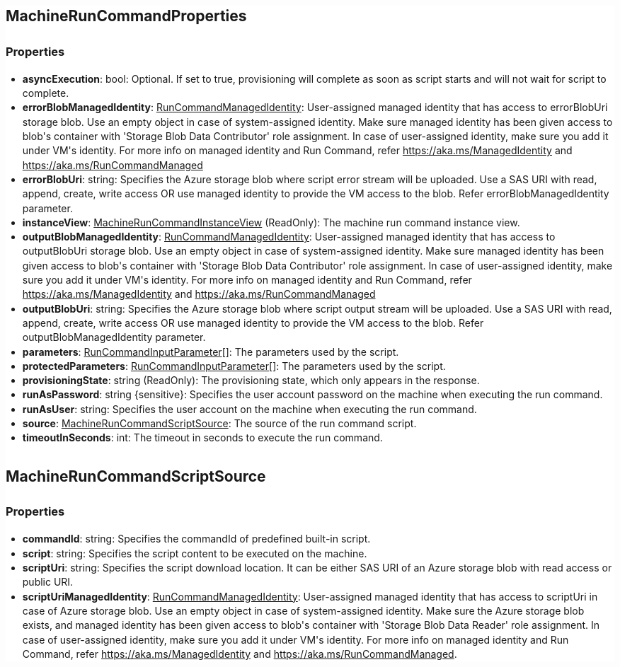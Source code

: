 ## MachineRunCommandProperties
### Properties
* **asyncExecution**: bool: Optional. If set to true, provisioning will complete as soon as script starts and will not wait for script to complete.
* **errorBlobManagedIdentity**: [RunCommandManagedIdentity](#runcommandmanagedidentity): User-assigned managed identity that has access to errorBlobUri storage blob. Use an empty object in case of system-assigned identity. Make sure managed identity has been given access to blob's container with 'Storage Blob Data Contributor' role assignment. In case of user-assigned identity, make sure you add it under VM's identity. For more info on managed identity and Run Command, refer https://aka.ms/ManagedIdentity and https://aka.ms/RunCommandManaged
* **errorBlobUri**: string: Specifies the Azure storage blob where script error stream will be uploaded. Use a SAS URI with read, append, create, write access OR use managed identity to provide the VM access to the blob. Refer errorBlobManagedIdentity parameter.
* **instanceView**: [MachineRunCommandInstanceView](#machineruncommandinstanceview) (ReadOnly): The machine run command instance view.
* **outputBlobManagedIdentity**: [RunCommandManagedIdentity](#runcommandmanagedidentity): User-assigned managed identity that has access to outputBlobUri storage blob. Use an empty object in case of system-assigned identity. Make sure managed identity has been given access to blob's container with 'Storage Blob Data Contributor' role assignment. In case of user-assigned identity, make sure you add it under VM's identity. For more info on managed identity and Run Command, refer https://aka.ms/ManagedIdentity and https://aka.ms/RunCommandManaged
* **outputBlobUri**: string: Specifies the Azure storage blob where script output stream will be uploaded. Use a SAS URI with read, append, create, write access OR use managed identity to provide the VM access to the blob. Refer outputBlobManagedIdentity parameter.
* **parameters**: [RunCommandInputParameter](#runcommandinputparameter)[]: The parameters used by the script.
* **protectedParameters**: [RunCommandInputParameter](#runcommandinputparameter)[]: The parameters used by the script.
* **provisioningState**: string (ReadOnly): The provisioning state, which only appears in the response.
* **runAsPassword**: string {sensitive}: Specifies the user account password on the machine when executing the run command.
* **runAsUser**: string: Specifies the user account on the machine when executing the run command.
* **source**: [MachineRunCommandScriptSource](#machineruncommandscriptsource): The source of the run command script.
* **timeoutInSeconds**: int: The timeout in seconds to execute the run command.

## MachineRunCommandScriptSource
### Properties
* **commandId**: string: Specifies the commandId of predefined built-in script.
* **script**: string: Specifies the script content to be executed on the machine.
* **scriptUri**: string: Specifies the script download location. It can be either SAS URI of an Azure storage blob with read access or public URI.
* **scriptUriManagedIdentity**: [RunCommandManagedIdentity](#runcommandmanagedidentity): User-assigned managed identity that has access to scriptUri in case of Azure storage blob. Use an empty object in case of system-assigned identity. Make sure the Azure storage blob exists, and managed identity has been given access to blob's container with 'Storage Blob Data Reader' role assignment. In case of user-assigned identity, make sure you add it under VM's identity. For more info on managed identity and Run Command, refer https://aka.ms/ManagedIdentity and https://aka.ms/RunCommandManaged.
